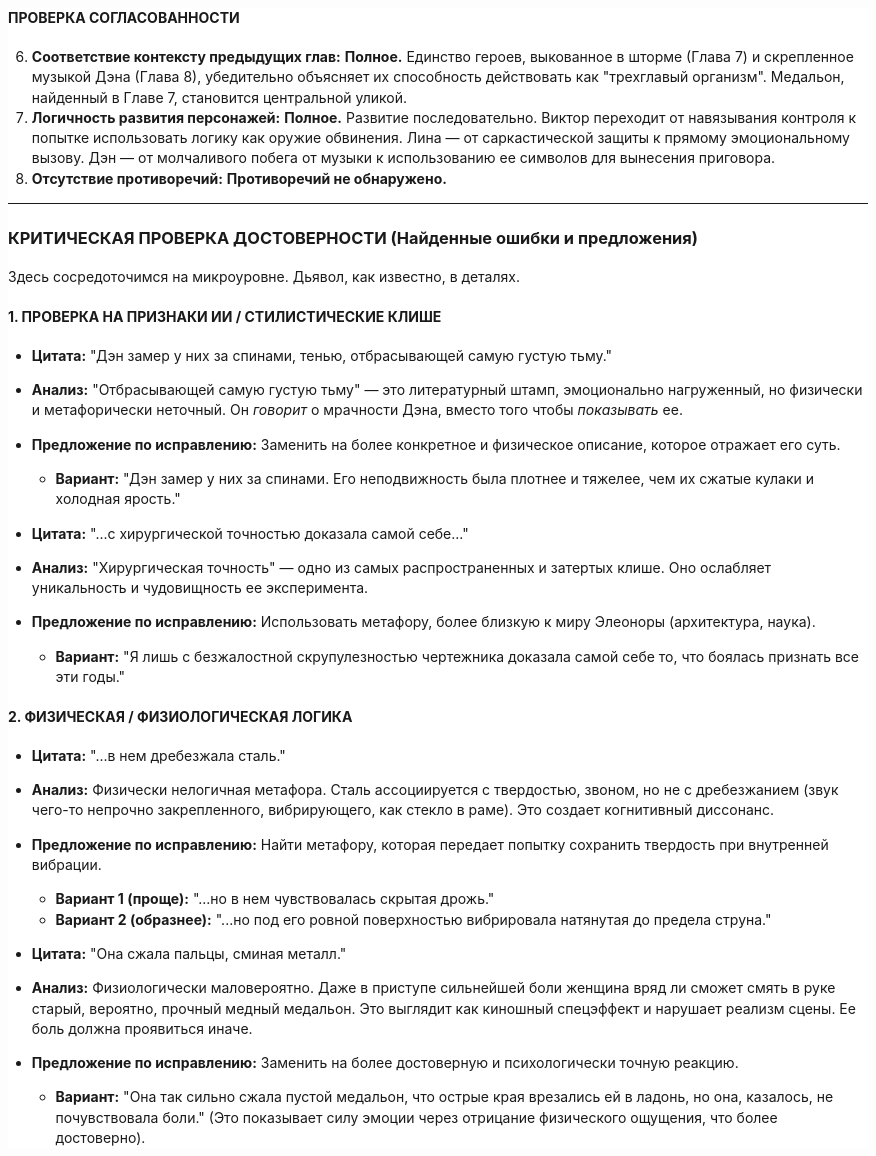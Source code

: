 #### **ПРОВЕРКА СОГЛАСОВАННОСТИ**

6.  **Соответствие контексту предыдущих глав:** **Полное.** Единство героев, выкованное в шторме (Глава 7) и скрепленное музыкой Дэна (Глава 8), убедительно объясняет их способность действовать как "трехглавый организм". Медальон, найденный в Главе 7, становится центральной уликой.
7.  **Логичность развития персонажей:** **Полное.** Развитие последовательно. Виктор переходит от навязывания контроля к попытке использовать логику как оружие обвинения. Лина — от саркастической защиты к прямому эмоциональному вызову. Дэн — от молчаливого побега от музыки к использованию ее символов для вынесения приговора.
8.  **Отсутствие противоречий:** **Противоречий не обнаружено.**

---
### **КРИТИЧЕСКАЯ ПРОВЕРКА ДОСТОВЕРНОСТИ (Найденные ошибки и предложения)**

Здесь сосредоточимся на микроуровне. Дьявол, как известно, в деталях.

#### **1. ПРОВЕРКА НА ПРИЗНАКИ ИИ / СТИЛИСТИЧЕСКИЕ КЛИШЕ**

*   **Цитата:** "Дэн замер у них за спинами, тенью, отбрасывающей самую густую тьму."
*   **Анализ:** "Отбрасывающей самую густую тьму" — это литературный штамп, эмоционально нагруженный, но физически и метафорически неточный. Он *говорит* о мрачности Дэна, вместо того чтобы *показывать* ее.
*   **Предложение по исправлению:** Заменить на более конкретное и физическое описание, которое отражает его суть.
    *   **Вариант:** "Дэн замер у них за спинами. Его неподвижность была плотнее и тяжелее, чем их сжатые кулаки и холодная ярость."

*   **Цитата:** "...с хирургической точностью доказала самой себе..."
*   **Анализ:** "Хирургическая точность" — одно из самых распространенных и затертых клише. Оно ослабляет уникальность и чудовищность ее эксперимента.
*   **Предложение по исправлению:** Использовать метафору, более близкую к миру Элеоноры (архитектура, наука).
    *   **Вариант:** "Я лишь с безжалостной скрупулезностью чертежника доказала самой себе то, что боялась признать все эти годы."

#### **2. ФИЗИЧЕСКАЯ / ФИЗИОЛОГИЧЕСКАЯ ЛОГИКА**

*   **Цитата:** "...в нем дребезжала сталь."
*   **Анализ:** Физически нелогичная метафора. Сталь ассоциируется с твердостью, звоном, но не с дребезжанием (звук чего-то непрочно закрепленного, вибрирующего, как стекло в раме). Это создает когнитивный диссонанс.
*   **Предложение по исправлению:** Найти метафору, которая передает попытку сохранить твердость при внутренней вибрации.
    *   **Вариант 1 (проще):** "...но в нем чувствовалась скрытая дрожь."
    *   **Вариант 2 (образнее):** "...но под его ровной поверхностью вибрировала натянутая до предела струна."

*   **Цитата:** "Она сжала пальцы, сминая металл."
*   **Анализ:** Физиологически маловероятно. Даже в приступе сильнейшей боли женщина вряд ли сможет смять в руке старый, вероятно, прочный медный медальон. Это выглядит как киношный спецэффект и нарушает реализм сцены. Ее боль должна проявиться иначе.
*   **Предложение по исправлению:** Заменить на более достоверную и психологически точную реакцию.
    *   **Вариант:** "Она так сильно сжала пустой медальон, что острые края врезались ей в ладонь, но она, казалось, не почувствовала боли." (Это показывает силу эмоции через отрицание физического ощущения, что более достоверно).
